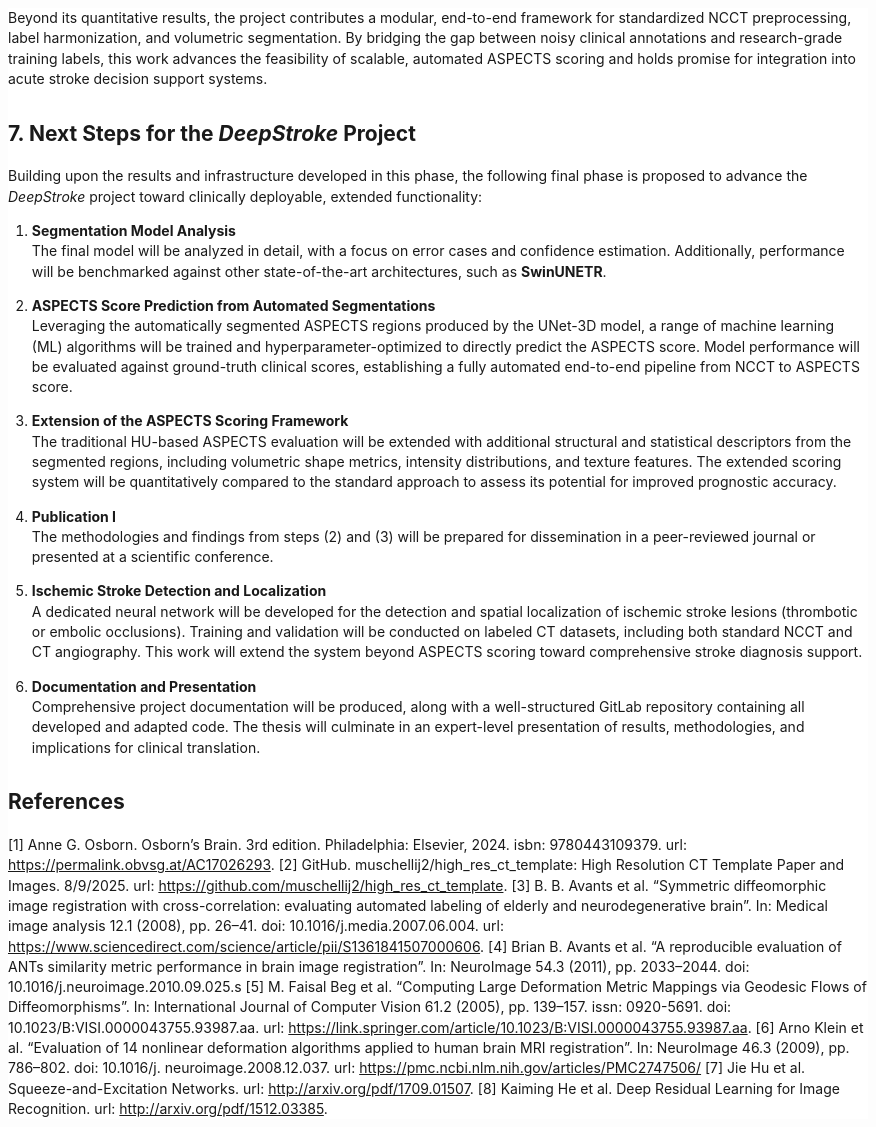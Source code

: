 Beyond its quantitative results, the project contributes a modular, end-to-end framework for standardized NCCT preprocessing, label harmonization, and volumetric segmentation. By bridging the gap between noisy clinical annotations and research-grade training labels, this work advances the feasibility of scalable, automated ASPECTS scoring and holds promise for integration into acute stroke decision support systems.

## 7. Next Steps for the *DeepStroke* Project  

Building upon the results and infrastructure developed in this phase, the following final phase is proposed to advance the *DeepStroke* project toward clinically deployable, extended functionality:  

1. **Segmentation Model Analysis**  
   The final model will be analyzed in detail, with a focus on error cases and confidence estimation. Additionally, performance will be benchmarked against other state-of-the-art architectures, such as **SwinUNETR**.  

2. **ASPECTS Score Prediction from Automated Segmentations**  
   Leveraging the automatically segmented ASPECTS regions produced by the UNet-3D model, a range of machine learning (ML) algorithms will be trained and hyperparameter-optimized to directly predict the ASPECTS score. Model performance will be evaluated against ground-truth clinical scores, establishing a fully automated end-to-end pipeline from NCCT to ASPECTS score.  

3. **Extension of the ASPECTS Scoring Framework**  
   The traditional HU-based ASPECTS evaluation will be extended with additional structural and statistical descriptors from the segmented regions, including volumetric shape metrics, intensity distributions, and texture features. The extended scoring system will be quantitatively compared to the standard approach to assess its potential for improved prognostic accuracy.  

4. **Publication I**  
   The methodologies and findings from steps (2) and (3) will be prepared for dissemination in a peer-reviewed journal or presented at a scientific conference.  

5. **Ischemic Stroke Detection and Localization**  
   A dedicated neural network will be developed for the detection and spatial localization of ischemic stroke lesions (thrombotic or embolic occlusions). Training and validation will be conducted on labeled CT datasets, including both standard NCCT and CT angiography. This work will extend the system beyond ASPECTS scoring toward comprehensive stroke diagnosis support.  

6. **Documentation and Presentation**  
   Comprehensive project documentation will be produced, along with a well-structured GitLab repository containing all developed and adapted code. The thesis will culminate in an expert-level presentation of results, methodologies, and implications for clinical translation.  


## References
[1] Anne G. Osborn. Osborn’s Brain. 3rd edition. Philadelphia: Elsevier, 2024. isbn: 9780443109379. url: https://permalink.obvsg.at/AC17026293.
[2] GitHub. muschellij2/high_res_ct_template: High Resolution CT Template Paper and Images. 8/9/2025. url: https://github.com/muschellij2/high_res_ct_template.
[3] B. B. Avants et al. “Symmetric diffeomorphic image registration with cross-correlation: evaluating automated labeling of elderly and neurodegenerative brain”. In: Medical image analysis 12.1 (2008), pp. 26–41. doi: 10.1016/j.media.2007.06.004. url: https://www.sciencedirect.com/science/article/pii/S1361841507000606.
[4] Brian B. Avants et al. “A reproducible evaluation of ANTs similarity metric performance in brain image registration”. In: NeuroImage 54.3 (2011), pp. 2033–2044. doi: 10.1016/j.neuroimage.2010.09.025.s
[5] M. Faisal Beg et al. “Computing Large Deformation Metric Mappings via Geodesic Flows of Diffeomorphisms”. In: International Journal of Computer Vision 61.2 (2005), pp. 139–157. issn: 0920-5691. doi: 10.1023/B:VISI.0000043755.93987.aa. url: https://link.springer.com/article/10.1023/B:VISI.0000043755.93987.aa.
[6] Arno Klein et al. “Evaluation of 14 nonlinear deformation algorithms applied to human brain MRI registration”. In: NeuroImage 46.3 (2009), pp. 786–802. doi: 10.1016/j. neuroimage.2008.12.037. url: https://pmc.ncbi.nlm.nih.gov/articles/PMC2747506/ 
[7] Jie Hu et al. Squeeze-and-Excitation Networks. url: http://arxiv.org/pdf/1709.01507.
[8] Kaiming He et al. Deep Residual Learning for Image Recognition. url: http://arxiv.org/pdf/1512.03385.